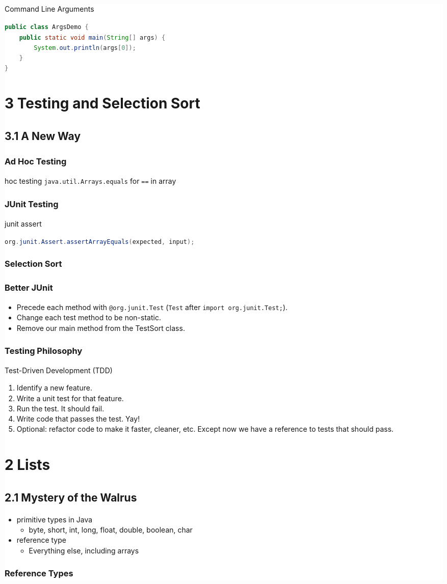 Command Line Arguments  
```java
public class ArgsDemo {
    public static void main(String[] args) {
        System.out.println(args[0]);
    }
}
```

# 3 Testing and Selection Sort

## 3.1 A New Way
### Ad Hoc Testing
hoc testing
`java.util.Arrays.equals` for `==` in array
### JUnit Testing
junit assert  
```java
org.junit.Assert.assertArrayEquals(expected, input);
```

### Selection Sort

### Better JUnit
- Precede each method with `@org.junit.Test` (`Test` after `import org.junit.Test;`).
- Change each test method to be non-static.
- Remove our main method from the TestSort class.

### Testing Philosophy
Test-Driven Development (TDD)  
1. Identify a new feature.
2. Write a unit test for that feature.
3. Run the test. It should fail.
4. Write code that passes the test. Yay!
5. Optional: refactor code to make it faster, cleaner, etc. Except now we have a reference to tests that should pass.


# 2 Lists

## 2.1 Mystery of the Walrus
- primitive types in Java  
  - byte, short, int, long, float, double, boolean, char  
- reference type  
  - Everything else, including arrays  

### Reference Types
